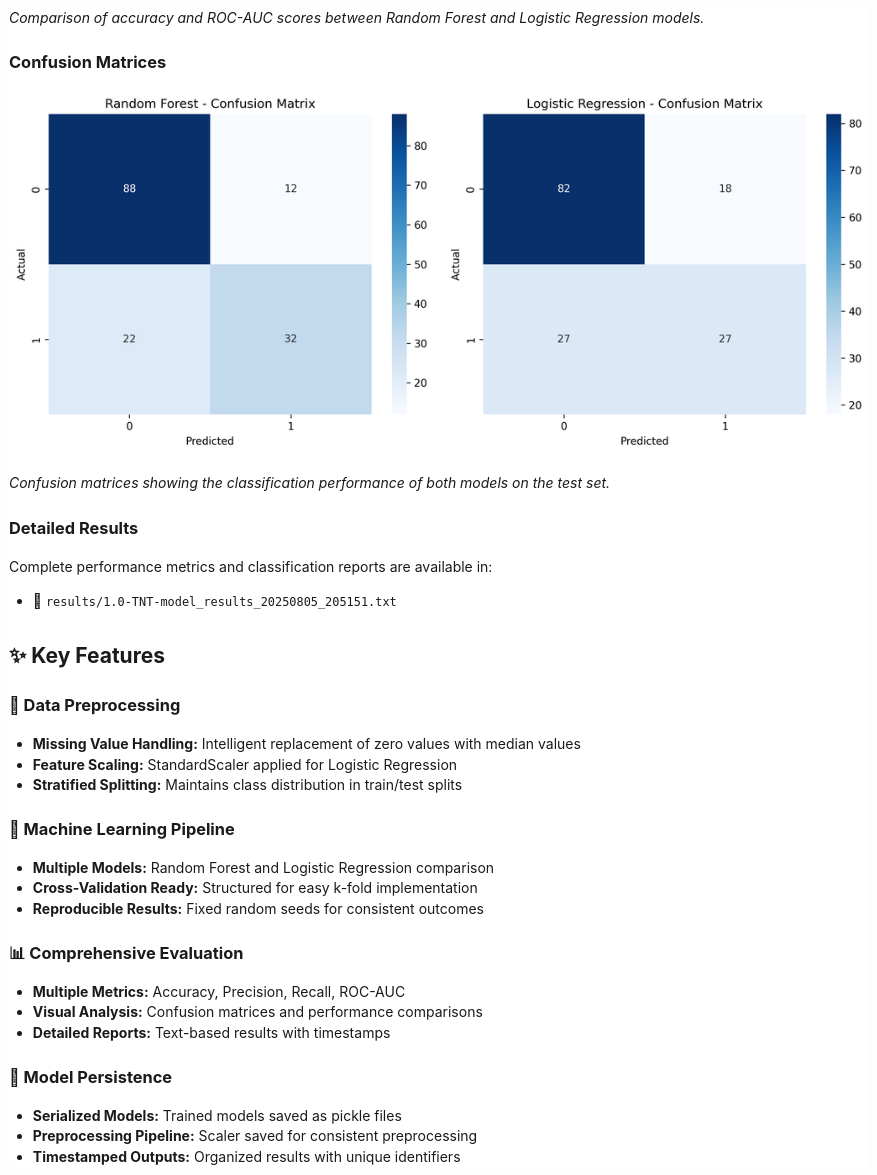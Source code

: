 *Comparison of accuracy and ROC-AUC scores between Random Forest and Logistic Regression models.*

### Confusion Matrices
![Confusion Matrices](results/1.0-TNT-confusion_matrices_20250805_205151.png)

*Confusion matrices showing the classification performance of both models on the test set.*

### Detailed Results

Complete performance metrics and classification reports are available in:
- 📄 `results/1.0-TNT-model_results_20250805_205151.txt`

## ✨ Key Features

### 🔧 Data Preprocessing
- **Missing Value Handling:** Intelligent replacement of zero values with median values
- **Feature Scaling:** StandardScaler applied for Logistic Regression
- **Stratified Splitting:** Maintains class distribution in train/test splits

### 🤖 Machine Learning Pipeline
- **Multiple Models:** Random Forest and Logistic Regression comparison
- **Cross-Validation Ready:** Structured for easy k-fold implementation
- **Reproducible Results:** Fixed random seeds for consistent outcomes

### 📊 Comprehensive Evaluation
- **Multiple Metrics:** Accuracy, Precision, Recall, ROC-AUC
- **Visual Analysis:** Confusion matrices and performance comparisons
- **Detailed Reports:** Text-based results with timestamps

### 💾 Model Persistence
- **Serialized Models:** Trained models saved as pickle files
- **Preprocessing Pipeline:** Scaler saved for consistent preprocessing
- **Timestamped Outputs:** Organized results with unique identifiers

